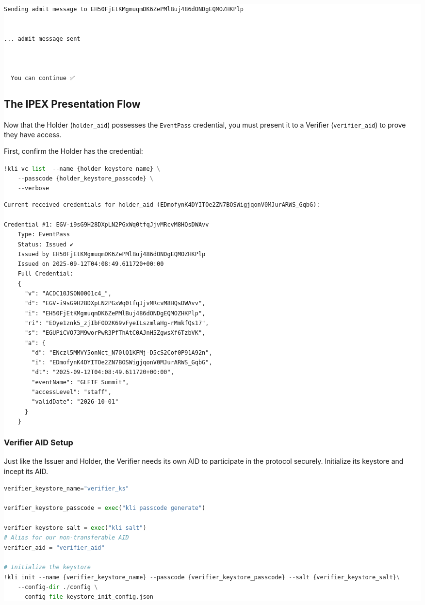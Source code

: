
    Sending admit message to EH50FjEtKMgmuqmDK6ZePMlBuj486dONDgEQMOZHKPlp


    ... admit message sent


    
      You can continue ✅  
    
    


## The IPEX Presentation Flow

Now that the Holder (`holder_aid`) possesses the `EventPass` credential, you must present it to a Verifier (`verifier_aid`) to prove they have access.

First, confirm the Holder has the credential:


```python
!kli vc list  --name {holder_keystore_name} \
    --passcode {holder_keystore_passcode} \
    --verbose
```

    Current received credentials for holder_aid (EDmofynK4DYITOe2ZN7BOSWigjqonV0MJurARWS_GqbG):
    
    Credential #1: EGV-i9sG9H28DXpLN2PGxWq0tfqJjvMRcvM8HQsDWAvv
        Type: EventPass
        Status: Issued ✔
        Issued by EH50FjEtKMgmuqmDK6ZePMlBuj486dONDgEQMOZHKPlp
        Issued on 2025-09-12T04:08:49.611720+00:00
        Full Credential:
    	{
    	  "v": "ACDC10JSON0001c4_",
    	  "d": "EGV-i9sG9H28DXpLN2PGxWq0tfqJjvMRcvM8HQsDWAvv",
    	  "i": "EH50FjEtKMgmuqmDK6ZePMlBuj486dONDgEQMOZHKPlp",
    	  "ri": "EOye1znk5_zjIbFOD2K69vFyeILszmlaHg-rMmkfQs17",
    	  "s": "EGUPiCVO73M9worPwR3PfThAtC0AJnH5ZgwsXf6TzbVK",
    	  "a": {
    	    "d": "ENczl5MMVY5onNct_N70lQ1KFMj-D5cS2Cof0P91A92n",
    	    "i": "EDmofynK4DYITOe2ZN7BOSWigjqonV0MJurARWS_GqbG",
    	    "dt": "2025-09-12T04:08:49.611720+00:00",
    	    "eventName": "GLEIF Summit",
    	    "accessLevel": "staff",
    	    "validDate": "2026-10-01"
    	  }
    	}


### Verifier AID Setup

Just like the Issuer and Holder, the Verifier needs its own AID to participate in the protocol securely. Initialize its keystore and incept its AID.


```python
verifier_keystore_name="verifier_ks"

verifier_keystore_passcode = exec("kli passcode generate")

verifier_keystore_salt = exec("kli salt")
# Alias for our non-transferable AID
verifier_aid = "verifier_aid"

# Initialize the keystore
!kli init --name {verifier_keystore_name} --passcode {verifier_keystore_passcode} --salt {verifier_keystore_salt}\
    --config-dir ./config \
    --config-file keystore_init_config.json
```